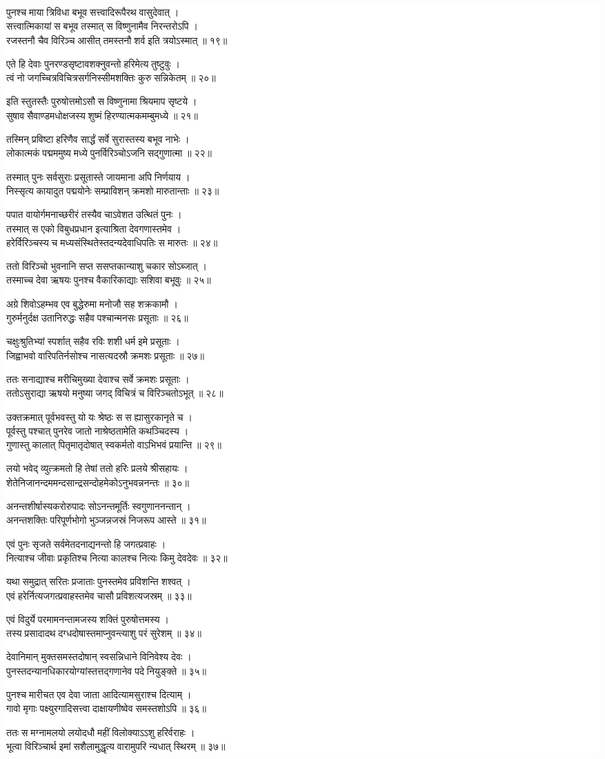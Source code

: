 पुनश्च माया त्रिविधा बभूव सत्त्वादिरूपैरथ वासुदेवात् ।  
सत्त्वात्मिकायां स बभूव तस्मात् स विष्णुनामैव निरन्तरोऽपि ।  
रजस्तनौ चैव विरिञ्च आसीत् तमस्तनौ शर्व इति त्रयोऽस्मात् ॥ १९॥

एते हि देवाः पुनरण्डसृष्टावशक्नुवन्तो हरिमेत्य तुष्टुवुः ।  
त्वं नो जगच्चित्रविचित्रसर्गनिस्सीमशक्तिः कुरु सन्निकेतम् ॥ २०॥

इति स्तुतस्तैः पुरुषोत्तमोऽसौ स विष्णुनामा श्रियमाप सृष्टये ।  
सुषाव सैवाण्डमधोक्षजस्य शुष्मं हिरण्यात्मकमम्बुमध्ये ॥ २१॥

तस्मिन् प्रविष्टा हरिणैव सार्द्धं सर्वे सुरास्तस्य बभूव नाभेः ।  
लोकात्मकं पद्मममुष्य मध्ये पुनर्विरिञ्चोऽजनि सद्गुणात्मा ॥ २२॥

तस्मात् पुनः सर्वसुराः प्रसूतास्ते जायमाना अपि निर्णयाय ।  
निस्सृत्य कायादुत पद्मयोनेः सम्प्राविशन् क्रमशो मारुतान्ताः ॥ २३॥

पपात वायोर्गमनाच्छरीरं तस्यैव चाऽवेशत उत्थितं पुनः ।  
तस्मात् स एको विबुधप्रधान इत्याश्रिता देवगणास्तमेव ।  
हरेर्विरिञ्चस्य च मध्यसंस्थितेस्तदन्यदेवाधिपतिः स मारुतः ॥ २४॥

ततो विरिञ्चो भुवनानि सप्त ससप्तकान्याशु चकार सोऽब्जात् ।  
तस्माच्च देवा ऋषयः पुनश्च वैकारिकाद्याः सशिवा बभूवुः ॥ २५॥

अग्रे शिवोऽहम्भव एव बुद्धेरुमा मनोजौ सह शक्रकामौ ।  
गुरुर्मनुर्दक्ष उतानिरुद्धः सहैव पश्चान्मनसः प्रसूताः ॥ २६॥

चक्षुःश्रुतिभ्यां स्पर्शात् सहैव रविः शशी धर्म इमे प्रसूताः ।  
जिह्वाभवो वारिपतिर्नसोश्च नासत्यदस्रौ क्रमशः प्रसूताः ॥ २७॥

ततः सनाद्याश्च मरीचिमुख्या देवाश्च सर्वे क्रमशः प्रसूताः ।  
ततोऽसुराद्या ऋषयो मनुष्या जगद् विचित्रं च विरिञ्चतोऽभूत् ॥ २८॥

उक्तक्रमात् पूर्वभवस्तु यो यः श्रेष्ठः स स ह्यासुरकानृते च ।  
पूर्वस्तु पश्चात् पुनरेव जातो नाश्रेष्ठतामेति कथञ्चिदस्य ।  
गुणास्तु कालात् पितृमातृदोषात् स्वकर्मतो वाऽभिभवं प्रयान्ति ॥ २९॥

लयो भवेद् व्युत्क्रमतो हि तेषां ततो हरिः प्रलये श्रीसहायः ।  
शेतेनिजानन्दममन्दसान्द्रसन्दोहमेकोऽनुभवन्ननन्तः ॥ ३०॥

अनन्तशीर्षास्यकरोरुपादः सोऽनन्तमूर्तिः स्वगुणाननन्तान् ।  
अनन्तशक्तिः परिपूर्णभोगो भुञ्जन्नजस्रं निजरूप आस्ते ॥ ३१॥

एवं पुनः सृजते सर्वमेतदनाद्यनन्तो हि जगत्प्रवाहः ।  
नित्याश्च जीवाः प्रकृतिश्च नित्या कालश्च नित्यः किमु देवदेवः ॥ ३२॥

यथा समुद्रात् सरितः प्रजाताः पुनस्तमेव प्रविशन्ति शश्वत् ।  
एवं हरेर्नित्यजगत्प्रवाहस्तमेव चासौ प्रविशत्यजस्रम् ॥ ३३॥

एवं विदुर्ये परमामनन्तामजस्य शक्तिं पुरुषोत्तमस्य ।  
तस्य प्रसादादथ दग्धदोषास्तमाप्नुवन्त्याशु परं सुरेशम् ॥ ३४॥

देवानिमान् मुक्तसमस्तदोषान् स्वसन्निधाने विनिवेश्य देवः ।  
पुनस्तदन्यानधिकारयोग्यांस्तत्तद्गणानेव पदे नियुङ्क्ते ॥ ३५॥

पुनश्च मारीचत एव देवा जाता आदित्यामसुराश्च दित्याम् ।  
गावो मृगाः पक्ष्युरगादिसत्त्वा दाक्षायणीष्वेव समस्तशोऽपि ॥ ३६॥

ततः स मग्नामलयो लयोदधौ महीं विलोक्याऽऽशु हरिर्वराहः ।  
भूत्वा विरिञ्चार्थ इमां सशैलामुद्धृत्य वारामुपरि न्यधात् स्थिरम् ॥ ३७॥
